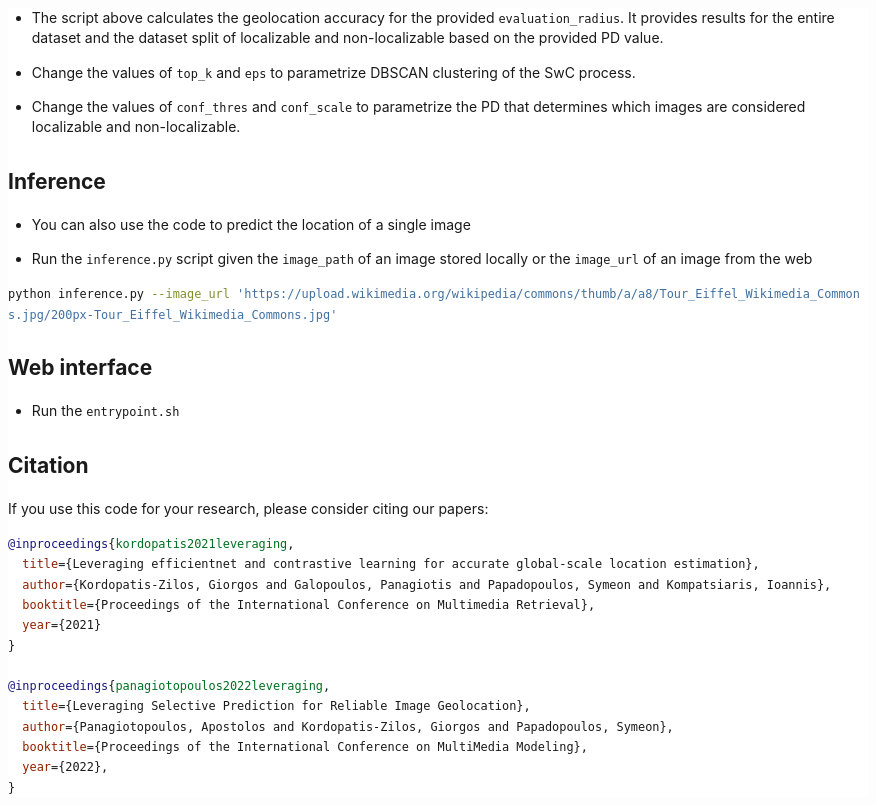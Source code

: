 * The script above calculates the geolocation accuracy for the provided `evaluation_radius`. It provides results for 
the entire dataset and the dataset split of localizable and non-localizable based on the provided PD value.

* Change the values of `top_k` and `eps` to parametrize DBSCAN clustering of the SwC process.

* Change the values of `conf_thres` and `conf_scale` to parametrize the PD that determines which images are considered 
localizable and non-localizable.

## Inference
* You can also use the code to predict the location of a single image

* Run the `inference.py` script given the `image_path` of an image stored locally or the `image_url` of an image from 
the web
```bash
python inference.py --image_url 'https://upload.wikimedia.org/wikipedia/commons/thumb/a/a8/Tour_Eiffel_Wikimedia_Commons.jpg/200px-Tour_Eiffel_Wikimedia_Commons.jpg'
```

## Web interface

* Run the `entrypoint.sh` 
## Citation
If you use this code for your research, please consider citing our papers:
```bibtex
@inproceedings{kordopatis2021leveraging,
  title={Leveraging efficientnet and contrastive learning for accurate global-scale location estimation},
  author={Kordopatis-Zilos, Giorgos and Galopoulos, Panagiotis and Papadopoulos, Symeon and Kompatsiaris, Ioannis},
  booktitle={Proceedings of the International Conference on Multimedia Retrieval},
  year={2021}
}

@inproceedings{panagiotopoulos2022leveraging,
  title={Leveraging Selective Prediction for Reliable Image Geolocation},
  author={Panagiotopoulos, Apostolos and Kordopatis-Zilos, Giorgos and Papadopoulos, Symeon},
  booktitle={Proceedings of the International Conference on MultiMedia Modeling},
  year={2022},
}
```
